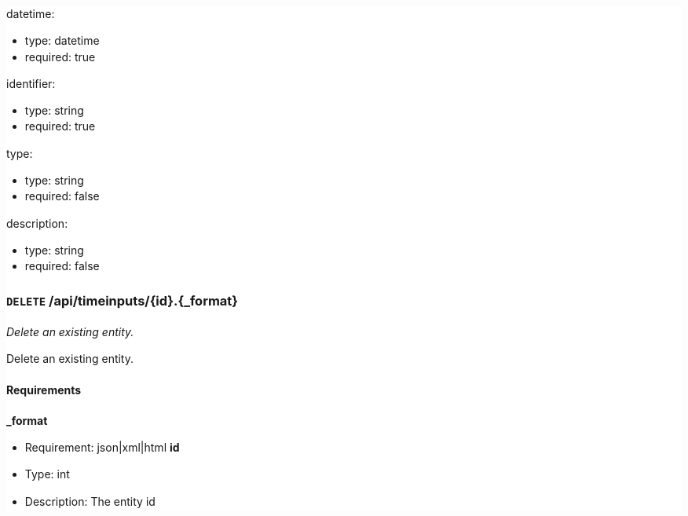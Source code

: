 datetime:

  * type: datetime
  * required: true

identifier:

  * type: string
  * required: true

type:

  * type: string
  * required: false

description:

  * type: string
  * required: false


### `DELETE` /api/timeinputs/{id}.{_format} ###

_Delete an existing entity._

Delete an existing entity.

#### Requirements ####

**_format**

  - Requirement: json|xml|html
**id**

  - Type: int
  - Description: The entity id
